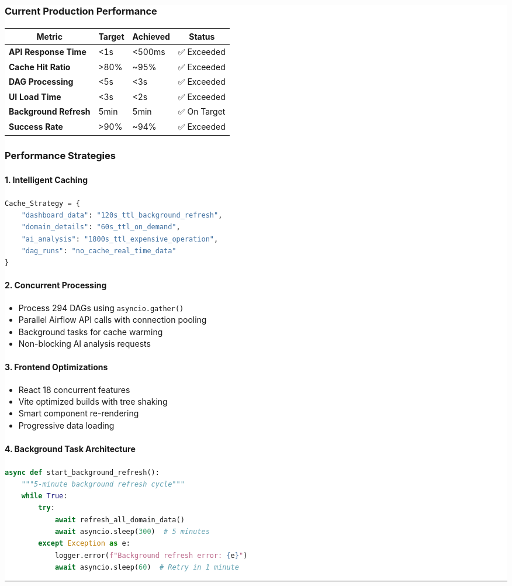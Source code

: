 ### Current Production Performance

| Metric | Target | Achieved | Status |
|--------|--------|----------|---------|
| **API Response Time** | <1s | <500ms | ✅ Exceeded |
| **Cache Hit Ratio** | >80% | ~95% | ✅ Exceeded |
| **DAG Processing** | <5s | <3s | ✅ Exceeded |  
| **UI Load Time** | <3s | <2s | ✅ Exceeded |
| **Background Refresh** | 5min | 5min | ✅ On Target |
| **Success Rate** | >90% | ~94% | ✅ Exceeded |

### Performance Strategies

#### 1. **Intelligent Caching**
```python
Cache_Strategy = {
    "dashboard_data": "120s_ttl_background_refresh",
    "domain_details": "60s_ttl_on_demand", 
    "ai_analysis": "1800s_ttl_expensive_operation",
    "dag_runs": "no_cache_real_time_data"
}
```

#### 2. **Concurrent Processing**
- Process 294 DAGs using `asyncio.gather()`
- Parallel Airflow API calls with connection pooling
- Background tasks for cache warming
- Non-blocking AI analysis requests

#### 3. **Frontend Optimizations**
- React 18 concurrent features
- Vite optimized builds with tree shaking
- Smart component re-rendering
- Progressive data loading

#### 4. **Background Task Architecture**
```python
async def start_background_refresh():
    """5-minute background refresh cycle"""
    while True:
        try:
            await refresh_all_domain_data()
            await asyncio.sleep(300)  # 5 minutes
        except Exception as e:
            logger.error(f"Background refresh error: {e}")
            await asyncio.sleep(60)  # Retry in 1 minute
```

---